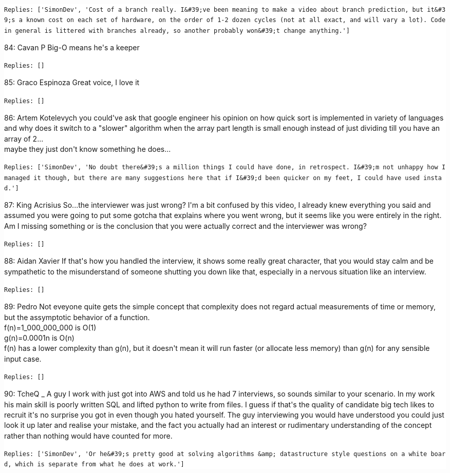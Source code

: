  	Replies: ['SimonDev', 'Cost of a branch really. I&#39;ve been meaning to make a video about branch prediction, but it&#39;s a known cost on each set of hardware, on the order of 1-2 dozen cycles (not at all exact, and will vary a lot). Code in general is littered with branches already, so another probably won&#39;t change anything.']

84: Cavan P 
 Big-O means he&#39;s a keeper 

 	Replies: []

85: Graco Espinoza 
 Great voice, I love it 

 	Replies: []

86: Artem Kotelevych 
 you could&#39;ve ask that google engineer  his opinion on how quick sort is implemented in variety of languages and why does it switch to a &quot;slower&quot; algorithm when the array part length is small enough instead of just dividing till you have an array of 2...<br>maybe they just don&#39;t know something he does... 

 	Replies: ['SimonDev', 'No doubt there&#39;s a million things I could have done, in retrospect. I&#39;m not unhappy how I managed it though, but there are many suggestions here that if I&#39;d been quicker on my feet, I could have used instad.']

87: King Acrisius 
 So...the interviewer was just wrong? I&#39;m a bit confused by this video, I already knew everything you said and assumed you were going to put some gotcha that explains where you went wrong, but it seems like you were entirely in the right. Am I missing something or is the conclusion that you were actually correct and the interviewer was wrong? 

 	Replies: []

88: Aidan Xavier 
 If that&#39;s how you handled the interview, it shows some really great character, that you would stay calm and be sympathetic to the misunderstand of someone shutting you down like that, especially in a nervous situation like an interview. 

 	Replies: []

89: Pedro 
 Not eveyone quite gets the simple concept that complexity does not regard actual measurements of time or memory, but the assymptotic behavior of a function.<br>f(n)=1_000_000_000  is O(1)<br>g(n)=0.0001n               is O(n)<br>f(n) has a lower complexity than g(n), but it doesn&#39;t mean it will run faster (or allocate less memory) than g(n) for any sensible input case. 

 	Replies: []

90: TcheQ _ 
 A guy I work with just got into AWS and told us he had 7 interviews, so sounds similar to your scenario. In my work his main skill is poorly written SQL and lifted python to write from files.  I guess if that&#39;s the quality of candidate big tech likes to recruit it&#39;s no surprise you got in even though you hated yourself.  The guy interviewing you would have understood you could just look it up later and realise your mistake, and the fact you actually had an interest or rudimentary understanding of the concept rather than nothing would have counted for more. 

 	Replies: ['SimonDev', 'Or he&#39;s pretty good at solving algorithms &amp; datastructure style questions on a white board, which is separate from what he does at work.']
